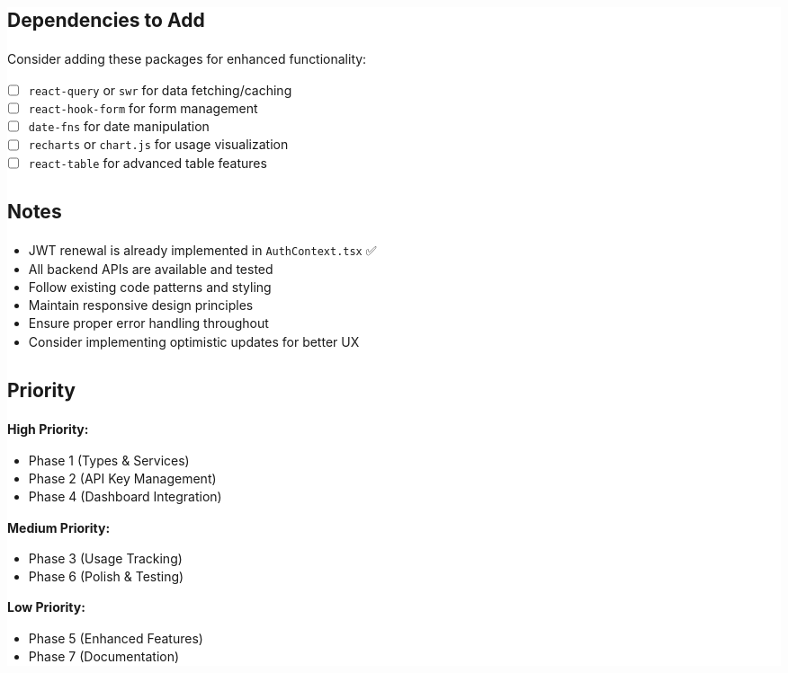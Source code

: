 ## Dependencies to Add

Consider adding these packages for enhanced functionality:
- [ ] `react-query` or `swr` for data fetching/caching
- [ ] `react-hook-form` for form management
- [ ] `date-fns` for date manipulation
- [ ] `recharts` or `chart.js` for usage visualization
- [ ] `react-table` for advanced table features

## Notes

- JWT renewal is already implemented in `AuthContext.tsx` ✅
- All backend APIs are available and tested
- Follow existing code patterns and styling
- Maintain responsive design principles
- Ensure proper error handling throughout
- Consider implementing optimistic updates for better UX

## Priority

**High Priority:**
- Phase 1 (Types & Services)
- Phase 2 (API Key Management)
- Phase 4 (Dashboard Integration)

**Medium Priority:**
- Phase 3 (Usage Tracking)
- Phase 6 (Polish & Testing)

**Low Priority:**
- Phase 5 (Enhanced Features)
- Phase 7 (Documentation)